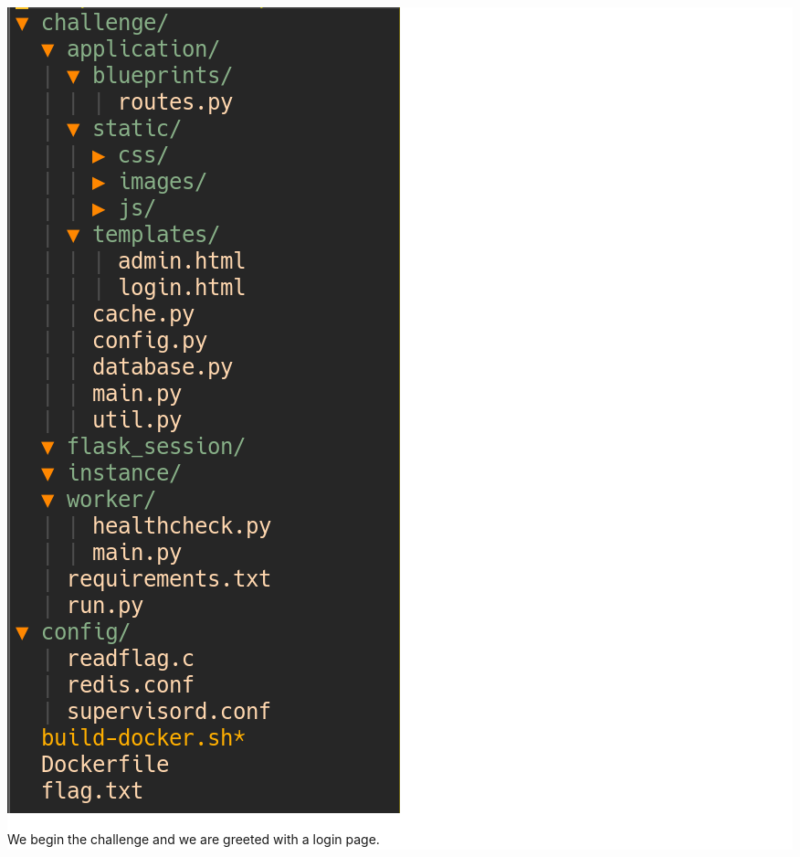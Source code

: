 ![](/images/traptrack-source-tree.png)

We begin the challenge and we are greeted with a login page.  
